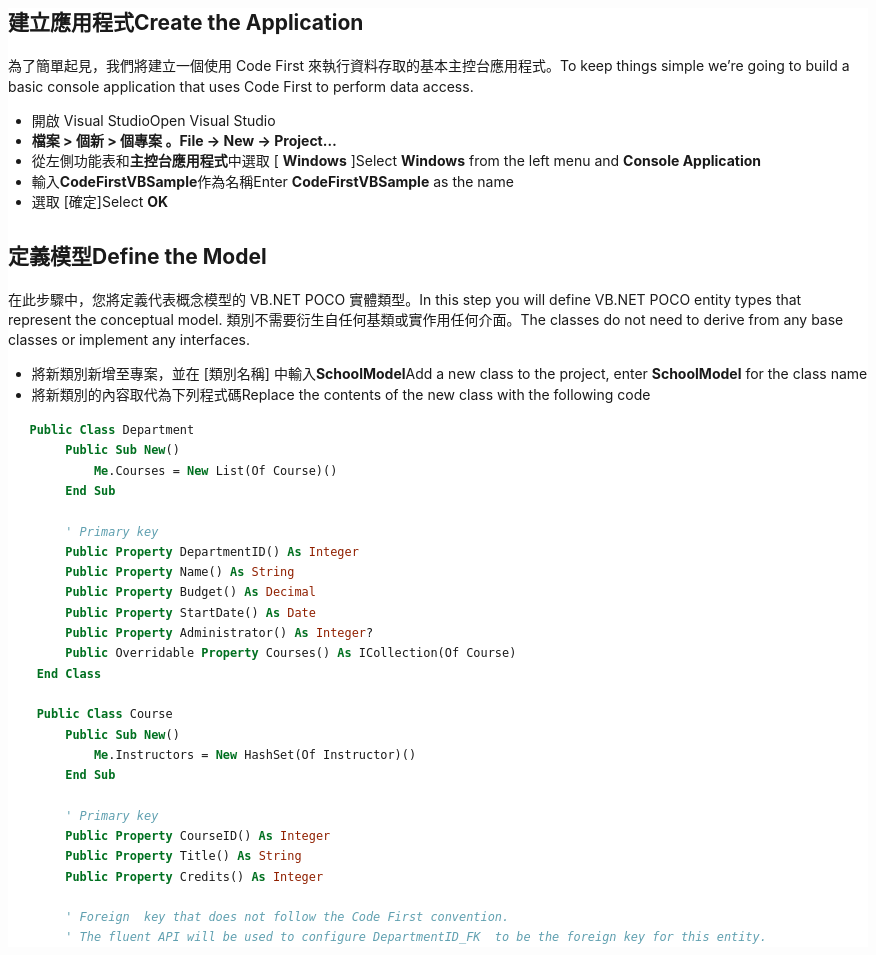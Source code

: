 ## <a name="create-the-application"></a><span data-ttu-id="32f3a-113">建立應用程式</span><span class="sxs-lookup"><span data-stu-id="32f3a-113">Create the Application</span></span>

<span data-ttu-id="32f3a-114">為了簡單起見，我們將建立一個使用 Code First 來執行資料存取的基本主控台應用程式。</span><span class="sxs-lookup"><span data-stu-id="32f3a-114">To keep things simple we’re going to build a basic console application that uses Code First to perform data access.</span></span>

-   <span data-ttu-id="32f3a-115">開啟 Visual Studio</span><span class="sxs-lookup"><span data-stu-id="32f3a-115">Open Visual Studio</span></span>
-   <span data-ttu-id="32f3a-116">**檔案 &gt; 個新 &gt; 個專案 。**</span><span class="sxs-lookup"><span data-stu-id="32f3a-116">**File -&gt; New -&gt; Project…**</span></span>
-   <span data-ttu-id="32f3a-117">從左側功能表和**主控台應用程式**中選取 [ **Windows** ]</span><span class="sxs-lookup"><span data-stu-id="32f3a-117">Select **Windows** from the left menu and **Console Application**</span></span>
-   <span data-ttu-id="32f3a-118">輸入**CodeFirstVBSample**作為名稱</span><span class="sxs-lookup"><span data-stu-id="32f3a-118">Enter **CodeFirstVBSample** as the name</span></span>
-   <span data-ttu-id="32f3a-119">選取 [確定]</span><span class="sxs-lookup"><span data-stu-id="32f3a-119">Select **OK**</span></span>

## <a name="define-the-model"></a><span data-ttu-id="32f3a-120">定義模型</span><span class="sxs-lookup"><span data-stu-id="32f3a-120">Define the Model</span></span>

<span data-ttu-id="32f3a-121">在此步驟中，您將定義代表概念模型的 VB.NET POCO 實體類型。</span><span class="sxs-lookup"><span data-stu-id="32f3a-121">In this step you will define VB.NET POCO entity types that represent the conceptual model.</span></span> <span data-ttu-id="32f3a-122">類別不需要衍生自任何基類或實作用任何介面。</span><span class="sxs-lookup"><span data-stu-id="32f3a-122">The classes do not need to derive from any base classes or implement any interfaces.</span></span>

-   <span data-ttu-id="32f3a-123">將新類別新增至專案，並在 [類別名稱] 中輸入**SchoolModel**</span><span class="sxs-lookup"><span data-stu-id="32f3a-123">Add a new class to the project, enter **SchoolModel** for the class name</span></span>
-   <span data-ttu-id="32f3a-124">將新類別的內容取代為下列程式碼</span><span class="sxs-lookup"><span data-stu-id="32f3a-124">Replace the contents of the new class with the following code</span></span>

``` vb
   Public Class Department
        Public Sub New()
            Me.Courses = New List(Of Course)()
        End Sub

        ' Primary key
        Public Property DepartmentID() As Integer
        Public Property Name() As String
        Public Property Budget() As Decimal
        Public Property StartDate() As Date
        Public Property Administrator() As Integer?
        Public Overridable Property Courses() As ICollection(Of Course)
    End Class

    Public Class Course
        Public Sub New()
            Me.Instructors = New HashSet(Of Instructor)()
        End Sub

        ' Primary key
        Public Property CourseID() As Integer
        Public Property Title() As String
        Public Property Credits() As Integer

        ' Foreign  key that does not follow the Code First convention.
        ' The fluent API will be used to configure DepartmentID_FK  to be the foreign key for this entity.
```